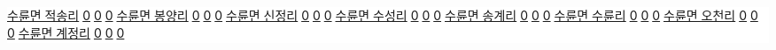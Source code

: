 
  <tr class="item">
    <td><a href="경상북도성주군수륜면적송리">수륜면 적송리</a></td>
    <td><a href="경상북도성주군수륜면적송리">0</a></td>
    <td><a href="경상북도성주군수륜면적송리">0</a></td>
    <td><a href="경상북도성주군수륜면적송리">0</a></td>
  </tr>
    

  <tr class="item">
    <td><a href="경상북도성주군수륜면봉양리">수륜면 봉양리</a></td>
    <td><a href="경상북도성주군수륜면봉양리">0</a></td>
    <td><a href="경상북도성주군수륜면봉양리">0</a></td>
    <td><a href="경상북도성주군수륜면봉양리">0</a></td>
  </tr>
    

  <tr class="item">
    <td><a href="경상북도성주군수륜면신정리">수륜면 신정리</a></td>
    <td><a href="경상북도성주군수륜면신정리">0</a></td>
    <td><a href="경상북도성주군수륜면신정리">0</a></td>
    <td><a href="경상북도성주군수륜면신정리">0</a></td>
  </tr>
    

  <tr class="item">
    <td><a href="경상북도성주군수륜면수성리">수륜면 수성리</a></td>
    <td><a href="경상북도성주군수륜면수성리">0</a></td>
    <td><a href="경상북도성주군수륜면수성리">0</a></td>
    <td><a href="경상북도성주군수륜면수성리">0</a></td>
  </tr>
    

  <tr class="item">
    <td><a href="경상북도성주군수륜면송계리">수륜면 송계리</a></td>
    <td><a href="경상북도성주군수륜면송계리">0</a></td>
    <td><a href="경상북도성주군수륜면송계리">0</a></td>
    <td><a href="경상북도성주군수륜면송계리">0</a></td>
  </tr>
    

  <tr class="item">
    <td><a href="경상북도성주군수륜면수륜리">수륜면 수륜리</a></td>
    <td><a href="경상북도성주군수륜면수륜리">0</a></td>
    <td><a href="경상북도성주군수륜면수륜리">0</a></td>
    <td><a href="경상북도성주군수륜면수륜리">0</a></td>
  </tr>
    

  <tr class="item">
    <td><a href="경상북도성주군수륜면오천리">수륜면 오천리</a></td>
    <td><a href="경상북도성주군수륜면오천리">0</a></td>
    <td><a href="경상북도성주군수륜면오천리">0</a></td>
    <td><a href="경상북도성주군수륜면오천리">0</a></td>
  </tr>
    

  <tr class="item">
    <td><a href="경상북도성주군수륜면계정리">수륜면 계정리</a></td>
    <td><a href="경상북도성주군수륜면계정리">0</a></td>
    <td><a href="경상북도성주군수륜면계정리">0</a></td>
    <td><a href="경상북도성주군수륜면계정리">0</a></td>
  </tr>
    